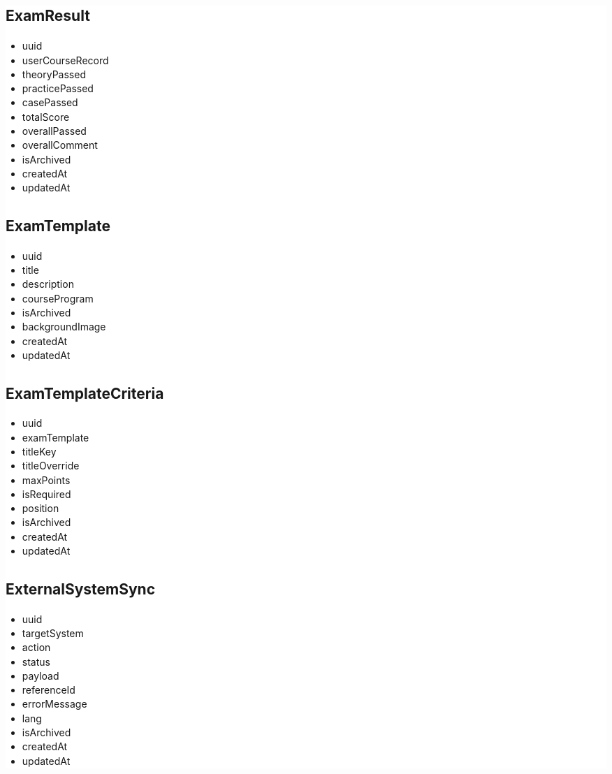 ## ExamResult
- uuid
- userCourseRecord
- theoryPassed
- practicePassed
- casePassed
- totalScore
- overallPassed
- overallComment
- isArchived
- createdAt
- updatedAt

## ExamTemplate
- uuid
- title
- description
- courseProgram
- isArchived
- backgroundImage
- createdAt
- updatedAt

## ExamTemplateCriteria
- uuid
- examTemplate
- titleKey
- titleOverride
- maxPoints
- isRequired
- position
- isArchived
- createdAt
- updatedAt

## ExternalSystemSync
- uuid
- targetSystem
- action
- status
- payload
- referenceId
- errorMessage
- lang
- isArchived
- createdAt
- updatedAt
